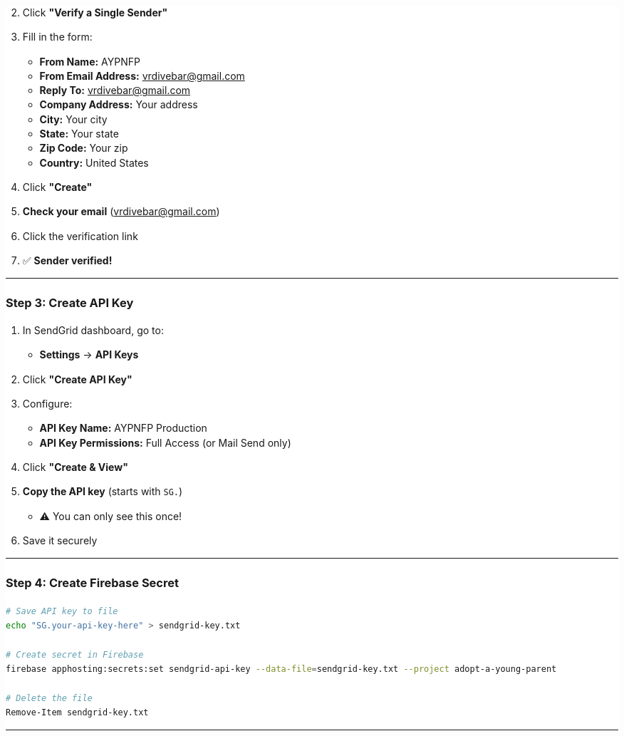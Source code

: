 2. Click **"Verify a Single Sender"**

3. Fill in the form:
   - **From Name:** AYPNFP
   - **From Email Address:** vrdivebar@gmail.com
   - **Reply To:** vrdivebar@gmail.com
   - **Company Address:** Your address
   - **City:** Your city
   - **State:** Your state
   - **Zip Code:** Your zip
   - **Country:** United States

4. Click **"Create"**

5. **Check your email** (vrdivebar@gmail.com)

6. Click the verification link

7. ✅ **Sender verified!**

---

### **Step 3: Create API Key**

1. In SendGrid dashboard, go to:
   - **Settings** → **API Keys**

2. Click **"Create API Key"**

3. Configure:
   - **API Key Name:** AYPNFP Production
   - **API Key Permissions:** Full Access (or Mail Send only)

4. Click **"Create & View"**

5. **Copy the API key** (starts with `SG.`)
   - ⚠️ You can only see this once!

6. Save it securely

---

### **Step 4: Create Firebase Secret**

```bash
# Save API key to file
echo "SG.your-api-key-here" > sendgrid-key.txt

# Create secret in Firebase
firebase apphosting:secrets:set sendgrid-api-key --data-file=sendgrid-key.txt --project adopt-a-young-parent

# Delete the file
Remove-Item sendgrid-key.txt
```

---

